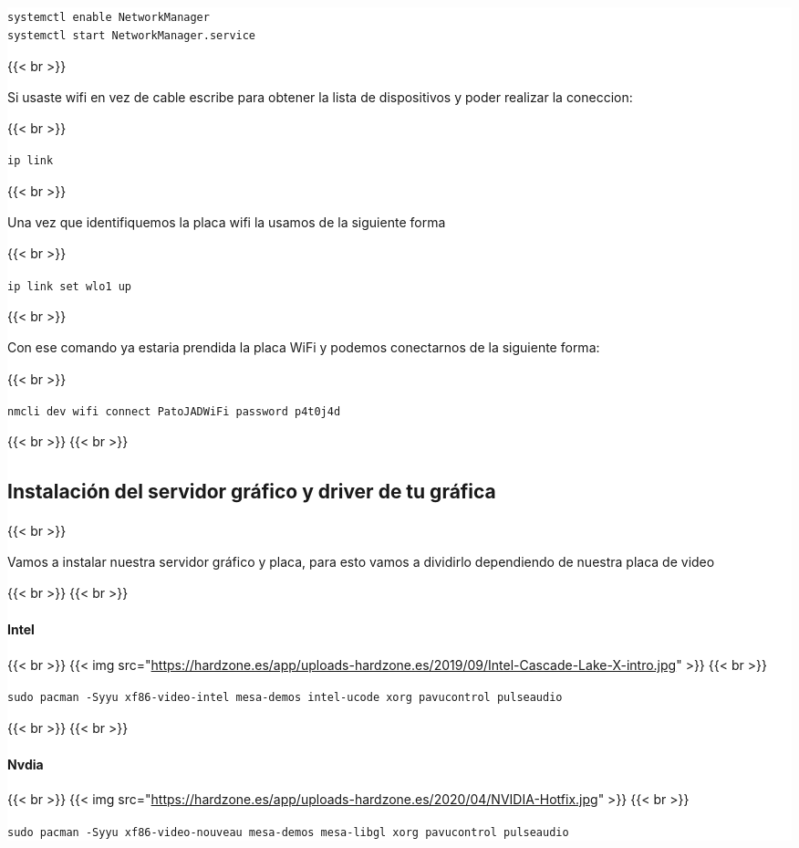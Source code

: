     systemctl enable NetworkManager
    systemctl start NetworkManager.service

{{< br >}}

Si usaste wifi en vez de cable escribe para obtener la lista de dispositivos y poder realizar la coneccion:

{{< br >}}

    ip link

{{< br >}}

Una vez que identifiquemos la placa wifi la usamos de la siguiente forma

{{< br >}}

    ip link set wlo1 up

{{< br >}}

Con ese comando ya estaria prendida la placa WiFi y podemos conectarnos de la siguiente forma:

{{< br >}}

    nmcli dev wifi connect PatoJADWiFi password p4t0j4d

{{< br >}}
{{< br >}}

## Instalación del servidor gráfico y driver de tu gráfica

{{< br >}}

Vamos a instalar nuestra servidor gráfico y placa, para esto vamos a dividirlo dependiendo de nuestra placa de video

{{< br >}}
{{< br >}}

#### Intel

{{< br >}}
{{< img src="https://hardzone.es/app/uploads-hardzone.es/2019/09/Intel-Cascade-Lake-X-intro.jpg" >}}
{{< br >}}

    sudo pacman -Syyu xf86-video-intel mesa-demos intel-ucode xorg pavucontrol pulseaudio

{{< br >}}
{{< br >}}

#### Nvdia

{{< br >}}
{{< img src="https://hardzone.es/app/uploads-hardzone.es/2020/04/NVIDIA-Hotfix.jpg" >}}
{{< br >}}

    sudo pacman -Syyu xf86-video-nouveau mesa-demos mesa-libgl xorg pavucontrol pulseaudio
